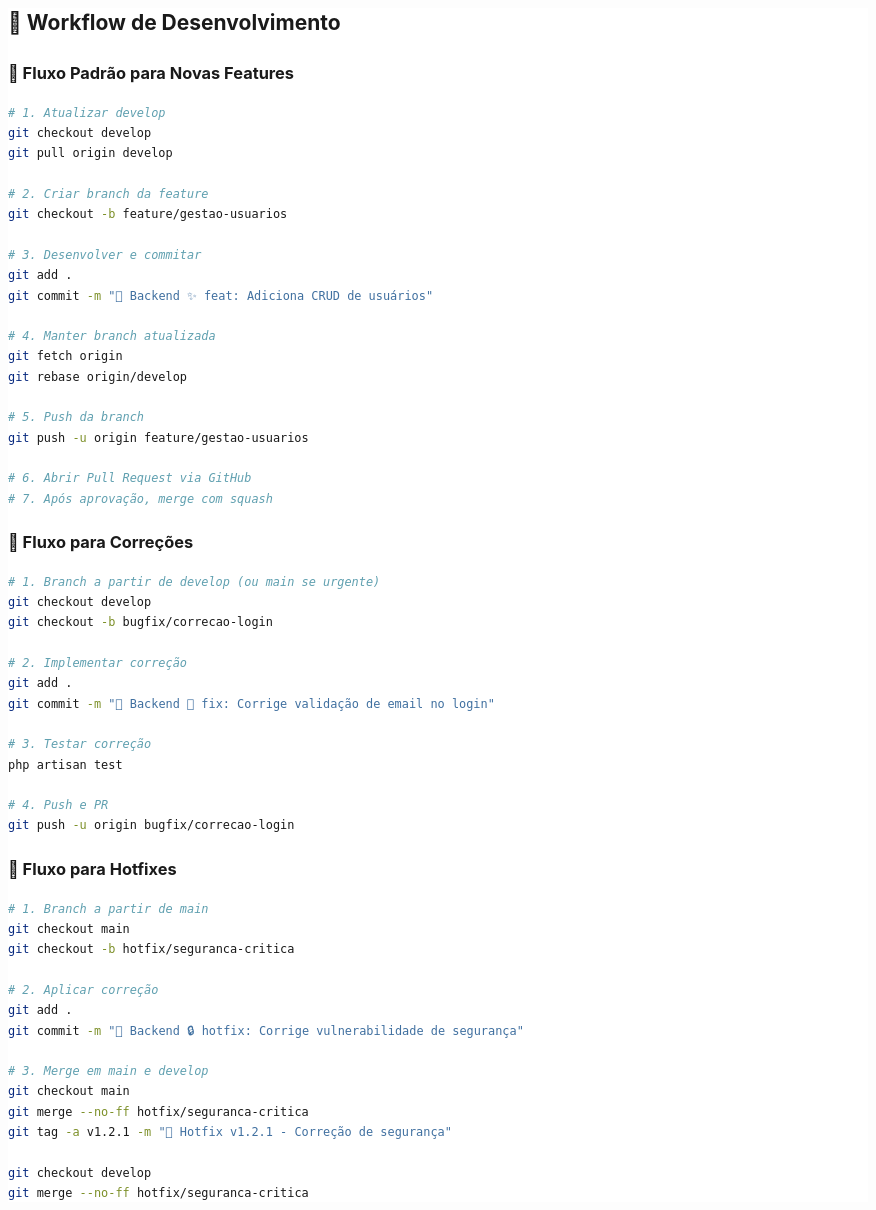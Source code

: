 ## 🔄 Workflow de Desenvolvimento

### 🚀 Fluxo Padrão para Novas Features

```bash
# 1. Atualizar develop
git checkout develop
git pull origin develop

# 2. Criar branch da feature
git checkout -b feature/gestao-usuarios

# 3. Desenvolver e commitar
git add .
git commit -m "🐘 Backend ✨ feat: Adiciona CRUD de usuários"

# 4. Manter branch atualizada
git fetch origin
git rebase origin/develop

# 5. Push da branch
git push -u origin feature/gestao-usuarios

# 6. Abrir Pull Request via GitHub
# 7. Após aprovação, merge com squash
```

### 🐛 Fluxo para Correções

```bash
# 1. Branch a partir de develop (ou main se urgente)
git checkout develop
git checkout -b bugfix/correcao-login

# 2. Implementar correção
git add .
git commit -m "🐘 Backend 🐛 fix: Corrige validação de email no login"

# 3. Testar correção
php artisan test

# 4. Push e PR
git push -u origin bugfix/correcao-login
```

### 🚨 Fluxo para Hotfixes

```bash
# 1. Branch a partir de main
git checkout main
git checkout -b hotfix/seguranca-critica

# 2. Aplicar correção
git add .
git commit -m "🐘 Backend 🔒 hotfix: Corrige vulnerabilidade de segurança"

# 3. Merge em main e develop
git checkout main
git merge --no-ff hotfix/seguranca-critica
git tag -a v1.2.1 -m "🚨 Hotfix v1.2.1 - Correção de segurança"

git checkout develop
git merge --no-ff hotfix/seguranca-critica

```